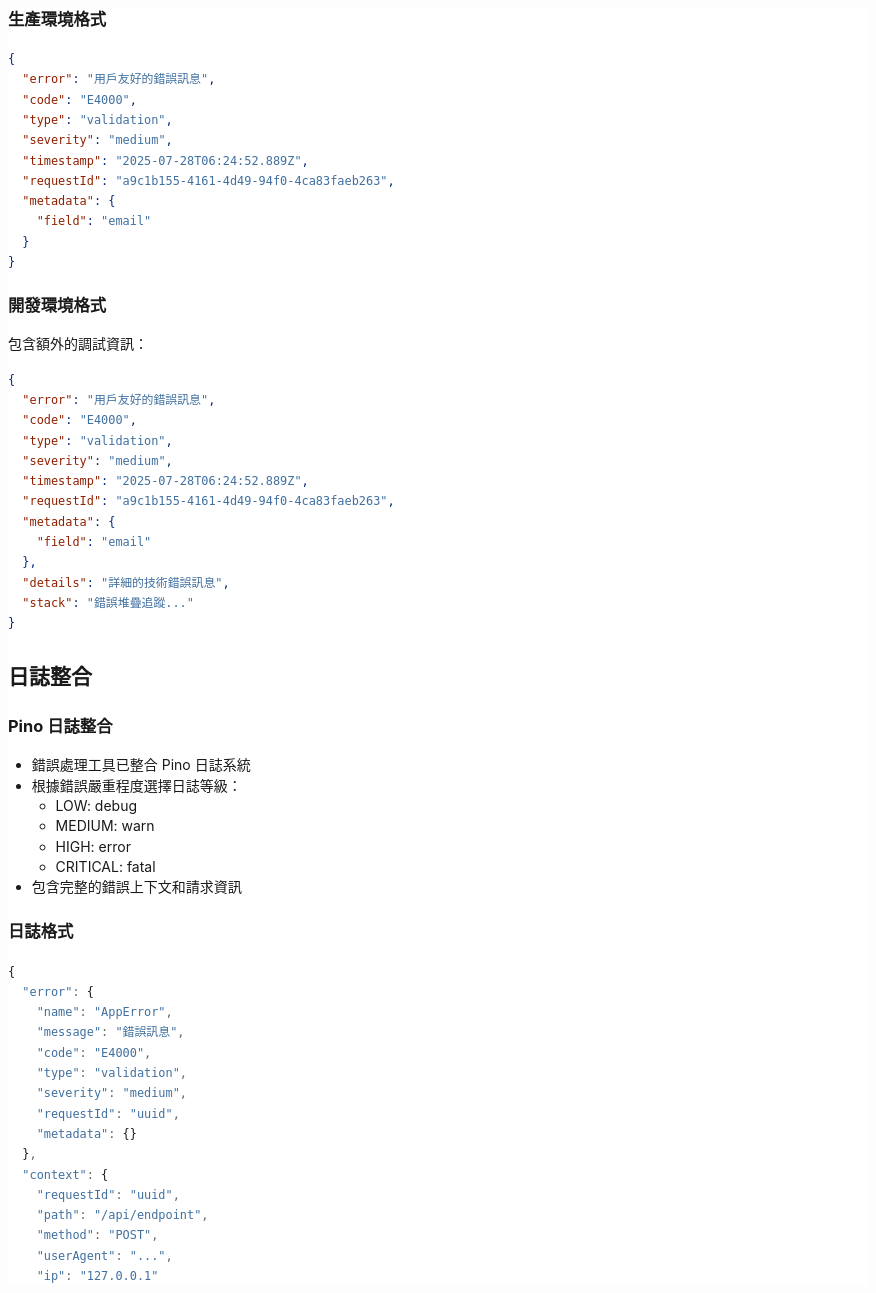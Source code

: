 ### 生產環境格式
```json
{
  "error": "用戶友好的錯誤訊息",
  "code": "E4000",
  "type": "validation",
  "severity": "medium",
  "timestamp": "2025-07-28T06:24:52.889Z",
  "requestId": "a9c1b155-4161-4d49-94f0-4ca83faeb263",
  "metadata": {
    "field": "email"
  }
}
```

### 開發環境格式
包含額外的調試資訊：
```json
{
  "error": "用戶友好的錯誤訊息",
  "code": "E4000",
  "type": "validation",
  "severity": "medium",
  "timestamp": "2025-07-28T06:24:52.889Z",
  "requestId": "a9c1b155-4161-4d49-94f0-4ca83faeb263",
  "metadata": {
    "field": "email"
  },
  "details": "詳細的技術錯誤訊息",
  "stack": "錯誤堆疊追蹤..."
}
```

## 日誌整合

### Pino 日誌整合
- 錯誤處理工具已整合 Pino 日誌系統
- 根據錯誤嚴重程度選擇日誌等級：
  - LOW: debug
  - MEDIUM: warn
  - HIGH: error
  - CRITICAL: fatal
- 包含完整的錯誤上下文和請求資訊

### 日誌格式
```javascript
{
  "error": {
    "name": "AppError",
    "message": "錯誤訊息",
    "code": "E4000",
    "type": "validation", 
    "severity": "medium",
    "requestId": "uuid",
    "metadata": {}
  },
  "context": {
    "requestId": "uuid",
    "path": "/api/endpoint",
    "method": "POST",
    "userAgent": "...",
    "ip": "127.0.0.1"
```